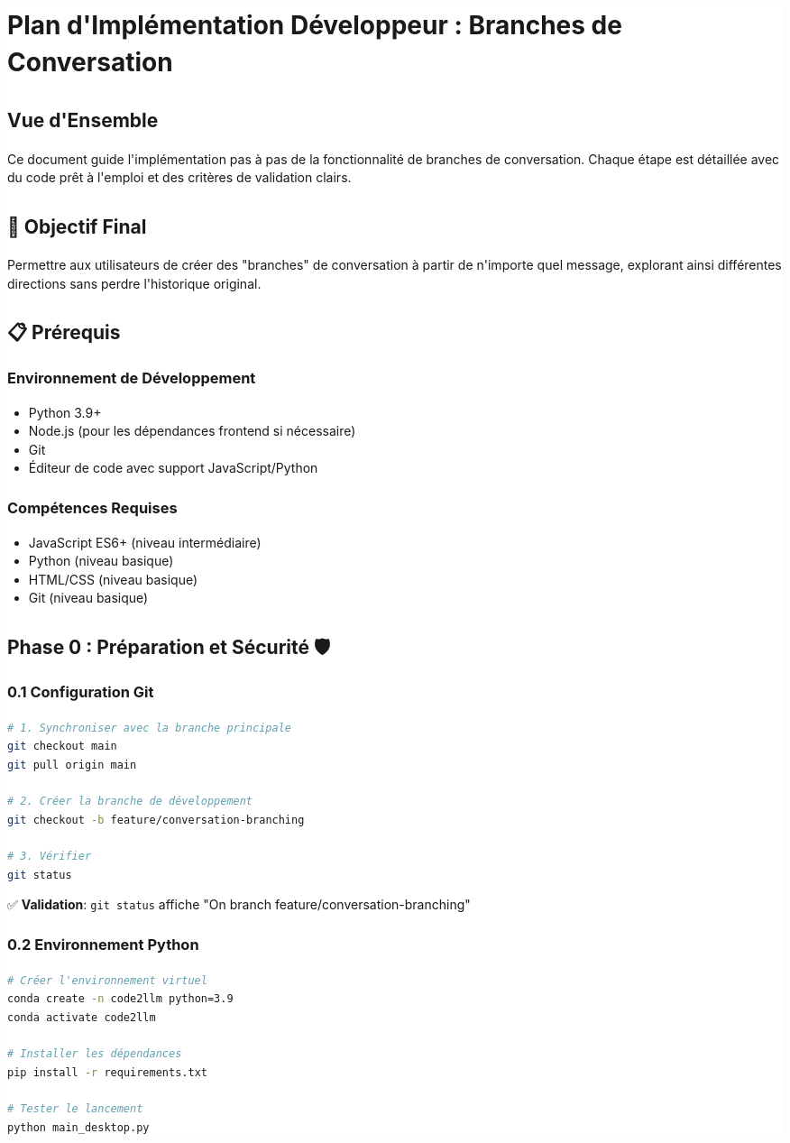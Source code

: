 # Plan d'Implémentation Développeur : Branches de Conversation

## Vue d'Ensemble
Ce document guide l'implémentation pas à pas de la fonctionnalité de branches de conversation. Chaque étape est détaillée avec du code prêt à l'emploi et des critères de validation clairs.

## 🎯 Objectif Final
Permettre aux utilisateurs de créer des "branches" de conversation à partir de n'importe quel message, explorant ainsi différentes directions sans perdre l'historique original.

## 📋 Prérequis

### Environnement de Développement
- Python 3.9+
- Node.js (pour les dépendances frontend si nécessaire)
- Git
- Éditeur de code avec support JavaScript/Python

### Compétences Requises
- JavaScript ES6+ (niveau intermédiaire)
- Python (niveau basique)
- HTML/CSS (niveau basique)
- Git (niveau basique)

## Phase 0 : Préparation et Sécurité 🛡️

### 0.1 Configuration Git
```bash
# 1. Synchroniser avec la branche principale
git checkout main
git pull origin main

# 2. Créer la branche de développement
git checkout -b feature/conversation-branching

# 3. Vérifier
git status
```

✅ **Validation**: `git status` affiche "On branch feature/conversation-branching"

### 0.2 Environnement Python
```bash
# Créer l'environnement virtuel
conda create -n code2llm python=3.9
conda activate code2llm

# Installer les dépendances
pip install -r requirements.txt

# Tester le lancement
python main_desktop.py
```
